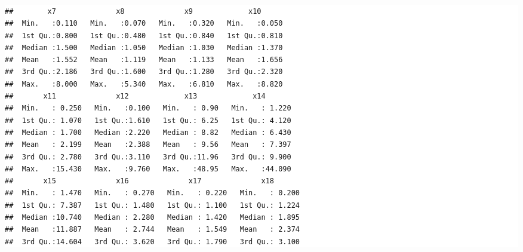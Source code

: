     ##        x7              x8              x9             x10       
    ##  Min.   :0.110   Min.   :0.070   Min.   :0.320   Min.   :0.050  
    ##  1st Qu.:0.800   1st Qu.:0.480   1st Qu.:0.840   1st Qu.:0.810  
    ##  Median :1.500   Median :1.050   Median :1.030   Median :1.370  
    ##  Mean   :1.552   Mean   :1.119   Mean   :1.133   Mean   :1.656  
    ##  3rd Qu.:2.186   3rd Qu.:1.600   3rd Qu.:1.280   3rd Qu.:2.320  
    ##  Max.   :8.000   Max.   :5.340   Max.   :6.810   Max.   :8.820  
    ##       x11              x12             x13             x14        
    ##  Min.   : 0.250   Min.   :0.100   Min.   : 0.90   Min.   : 1.220  
    ##  1st Qu.: 1.070   1st Qu.:1.610   1st Qu.: 6.25   1st Qu.: 4.120  
    ##  Median : 1.700   Median :2.220   Median : 8.82   Median : 6.430  
    ##  Mean   : 2.199   Mean   :2.388   Mean   : 9.56   Mean   : 7.397  
    ##  3rd Qu.: 2.780   3rd Qu.:3.110   3rd Qu.:11.96   3rd Qu.: 9.900  
    ##  Max.   :15.430   Max.   :9.760   Max.   :48.95   Max.   :44.090  
    ##       x15              x16              x17              x18        
    ##  Min.   : 1.470   Min.   : 0.270   Min.   : 0.220   Min.   : 0.200  
    ##  1st Qu.: 7.387   1st Qu.: 1.480   1st Qu.: 1.100   1st Qu.: 1.224  
    ##  Median :10.740   Median : 2.280   Median : 1.420   Median : 1.895  
    ##  Mean   :11.887   Mean   : 2.744   Mean   : 1.549   Mean   : 2.374  
    ##  3rd Qu.:14.604   3rd Qu.: 3.620   3rd Qu.: 1.790   3rd Qu.: 3.100  